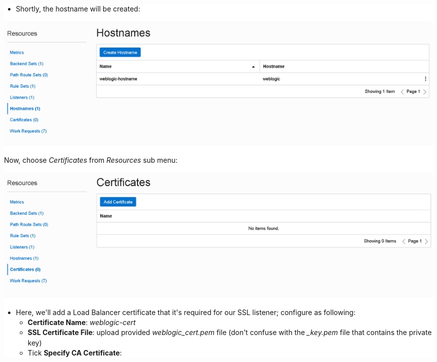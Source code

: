 

- Shortly, the hostname will be created:

![](images/wlscnonjrfwithenv/image310.png)



Now, choose *Certificates* from *Resources* sub menu:

![](images/wlscnonjrfwithenv/image320.png)



- Here, we'll add a Load Balancer certificate that it's required for our SSL listener; configure as following:
  - **Certificate Name**: *weblogic-cert*
  - **SSL Certificate File**: upload provided *weblogic_cert.pem* file (don't confuse with the *_key.pem* file that contains the private key)
  - Tick **Specify CA Certificate**:

